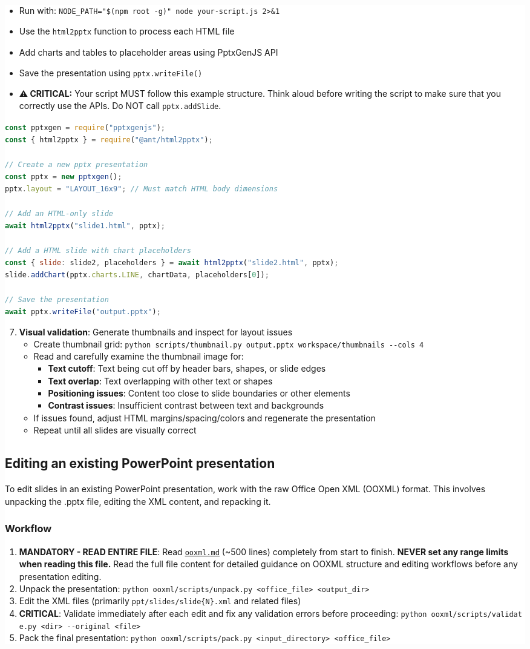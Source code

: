    - Run with: `NODE_PATH="$(npm root -g)" node your-script.js 2>&1`
   - Use the `html2pptx` function to process each HTML file
   - Add charts and tables to placeholder areas using PptxGenJS API
   - Save the presentation using `pptx.writeFile()`

   - **⚠️ CRITICAL:** Your script MUST follow this example structure. Think aloud before writing the script to make sure that you correctly use the APIs. Do NOT call `pptx.addSlide`.

   ```javascript
   const pptxgen = require("pptxgenjs");
   const { html2pptx } = require("@ant/html2pptx");

   // Create a new pptx presentation
   const pptx = new pptxgen();
   pptx.layout = "LAYOUT_16x9"; // Must match HTML body dimensions

   // Add an HTML-only slide
   await html2pptx("slide1.html", pptx);

   // Add a HTML slide with chart placeholders
   const { slide: slide2, placeholders } = await html2pptx("slide2.html", pptx);
   slide.addChart(pptx.charts.LINE, chartData, placeholders[0]);

   // Save the presentation
   await pptx.writeFile("output.pptx");
   ```

7. **Visual validation**: Generate thumbnails and inspect for layout issues
   - Create thumbnail grid: `python scripts/thumbnail.py output.pptx workspace/thumbnails --cols 4`
   - Read and carefully examine the thumbnail image for:
     - **Text cutoff**: Text being cut off by header bars, shapes, or slide edges
     - **Text overlap**: Text overlapping with other text or shapes
     - **Positioning issues**: Content too close to slide boundaries or other elements
     - **Contrast issues**: Insufficient contrast between text and backgrounds
   - If issues found, adjust HTML margins/spacing/colors and regenerate the presentation
   - Repeat until all slides are visually correct

## Editing an existing PowerPoint presentation

To edit slides in an existing PowerPoint presentation, work with the raw Office Open XML (OOXML) format. This involves unpacking the .pptx file, editing the XML content, and repacking it.

### Workflow

1. **MANDATORY - READ ENTIRE FILE**: Read [`ooxml.md`](ooxml.md) (~500 lines) completely from start to finish. **NEVER set any range limits when reading this file.** Read the full file content for detailed guidance on OOXML structure and editing workflows before any presentation editing.
2. Unpack the presentation: `python ooxml/scripts/unpack.py <office_file> <output_dir>`
3. Edit the XML files (primarily `ppt/slides/slide{N}.xml` and related files)
4. **CRITICAL**: Validate immediately after each edit and fix any validation errors before proceeding: `python ooxml/scripts/validate.py <dir> --original <file>`
5. Pack the final presentation: `python ooxml/scripts/pack.py <input_directory> <office_file>`
